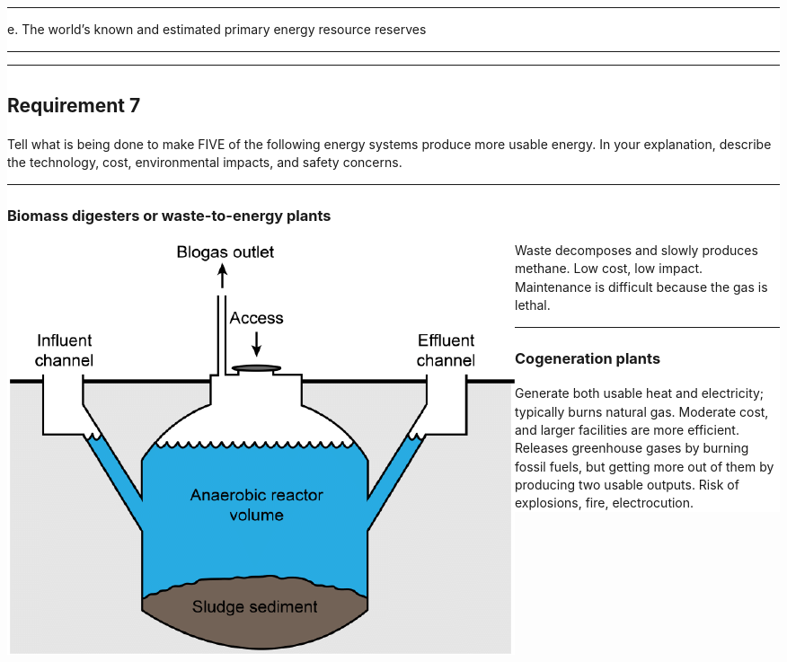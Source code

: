 ----

e. The world’s known and estimated primary energy resource reserves

----



---

## Requirement 7

Tell what is being done to make FIVE of the following energy systems produce more usable energy. In your explanation, describe the technology, cost, environmental impacts, and safety concerns.

----

### Biomass digesters or waste-to-energy plants

<img src="biomass.png" style="float: left">

Waste decomposes and slowly produces methane. Low cost, low impact. Maintenance is difficult because the gas is lethal.

----

### Cogeneration plants

Generate both usable heat and electricity; typically burns natural gas. Moderate cost, and larger facilities are more efficient. Releases greenhouse gases by burning fossil fuels, but getting more out of them by producing two usable outputs. Risk of explosions, fire, electrocution.
